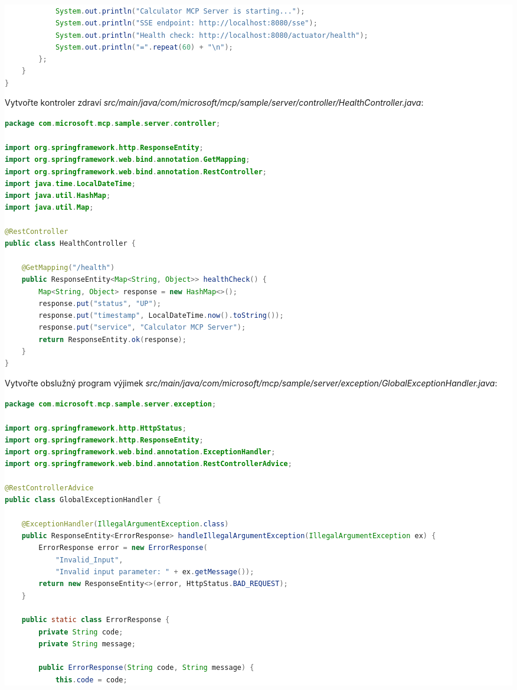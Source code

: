 ```java
            System.out.println("Calculator MCP Server is starting...");
            System.out.println("SSE endpoint: http://localhost:8080/sse");
            System.out.println("Health check: http://localhost:8080/actuator/health");
            System.out.println("=".repeat(60) + "\n");
        };
    }
}
```

Vytvořte kontroler zdraví *src/main/java/com/microsoft/mcp/sample/server/controller/HealthController.java*:

```java
package com.microsoft.mcp.sample.server.controller;

import org.springframework.http.ResponseEntity;
import org.springframework.web.bind.annotation.GetMapping;
import org.springframework.web.bind.annotation.RestController;
import java.time.LocalDateTime;
import java.util.HashMap;
import java.util.Map;

@RestController
public class HealthController {
    
    @GetMapping("/health")
    public ResponseEntity<Map<String, Object>> healthCheck() {
        Map<String, Object> response = new HashMap<>();
        response.put("status", "UP");
        response.put("timestamp", LocalDateTime.now().toString());
        response.put("service", "Calculator MCP Server");
        return ResponseEntity.ok(response);
    }
}
```

Vytvořte obslužný program výjimek *src/main/java/com/microsoft/mcp/sample/server/exception/GlobalExceptionHandler.java*:

```java
package com.microsoft.mcp.sample.server.exception;

import org.springframework.http.HttpStatus;
import org.springframework.http.ResponseEntity;
import org.springframework.web.bind.annotation.ExceptionHandler;
import org.springframework.web.bind.annotation.RestControllerAdvice;

@RestControllerAdvice
public class GlobalExceptionHandler {

    @ExceptionHandler(IllegalArgumentException.class)
    public ResponseEntity<ErrorResponse> handleIllegalArgumentException(IllegalArgumentException ex) {
        ErrorResponse error = new ErrorResponse(
            "Invalid_Input", 
            "Invalid input parameter: " + ex.getMessage());
        return new ResponseEntity<>(error, HttpStatus.BAD_REQUEST);
    }

    public static class ErrorResponse {
        private String code;
        private String message;

        public ErrorResponse(String code, String message) {
            this.code = code;
```